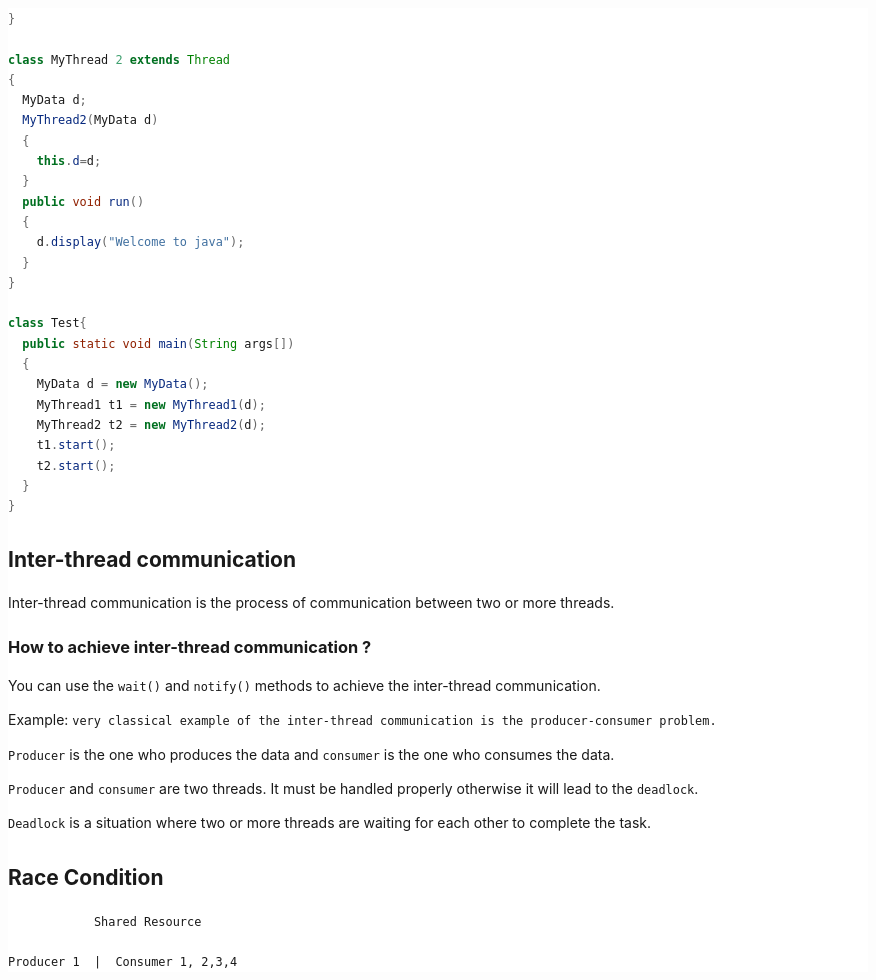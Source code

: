 ```java
}

class MyThread 2 extends Thread
{
  MyData d;
  MyThread2(MyData d)
  {
    this.d=d;
  }
  public void run()
  {
    d.display("Welcome to java");
  }
}

class Test{
  public static void main(String args[])
  {
    MyData d = new MyData();
    MyThread1 t1 = new MyThread1(d);
    MyThread2 t2 = new MyThread2(d);
    t1.start();
    t2.start();
  }
}

```


## Inter-thread communication

Inter-thread communication is the process of communication between two or more threads.

### How to achieve inter-thread communication ?
You can use the `wait()` and `notify()` methods to achieve the inter-thread communication.


Example: `very classical example of the inter-thread communication is the producer-consumer problem.`

`Producer` is the one who produces the data and `consumer` is the one who consumes the data.

`Producer` and `consumer` are two threads. It must be handled properly otherwise it will lead to the `deadlock`.

`Deadlock` is a situation where two or more threads are waiting for each other to complete the task.


## Race Condition 

```
            Shared Resource

Producer 1  |  Consumer 1, 2,3,4

```
